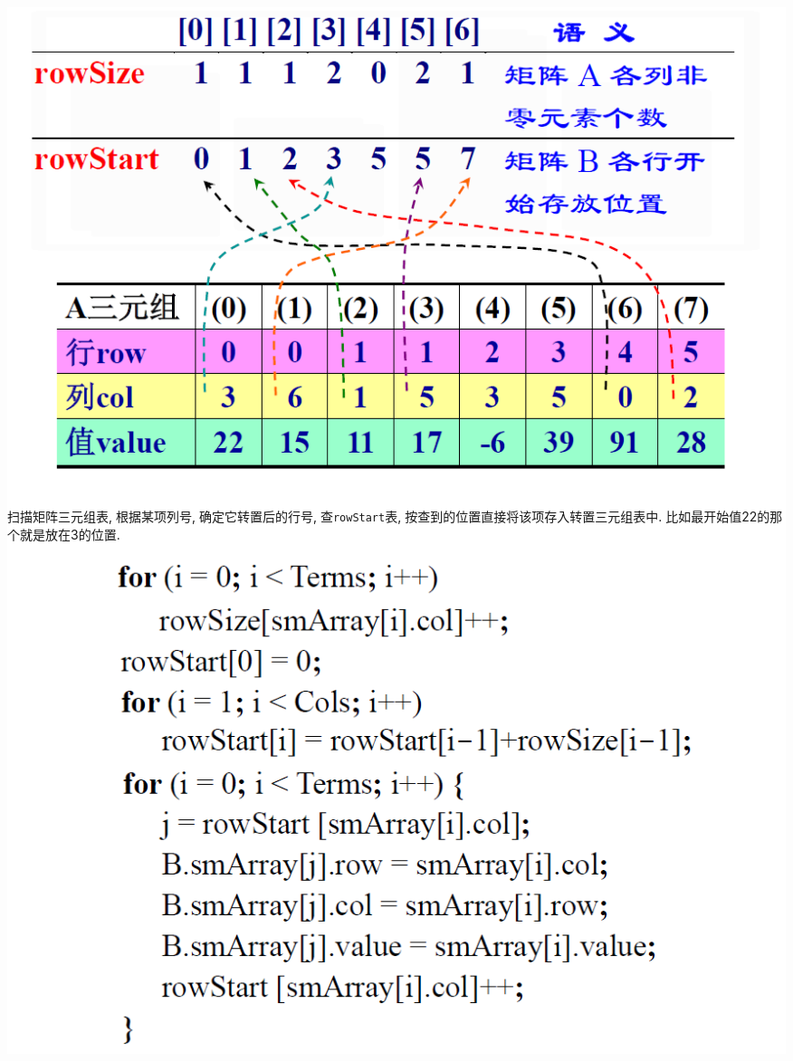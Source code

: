   ![image-20200611113027027](assets/image-20200611113027027.png)

  

  扫描矩阵三元组表, 根据某项列号, 确定它转置后的行号, 查`rowStart`表, 按查到的位置直接将该项存入转置三元组表中. 比如最开始值22的那个就是放在3的位置.

  ![image-20200611113500369](assets/image-20200611113500369.png)
